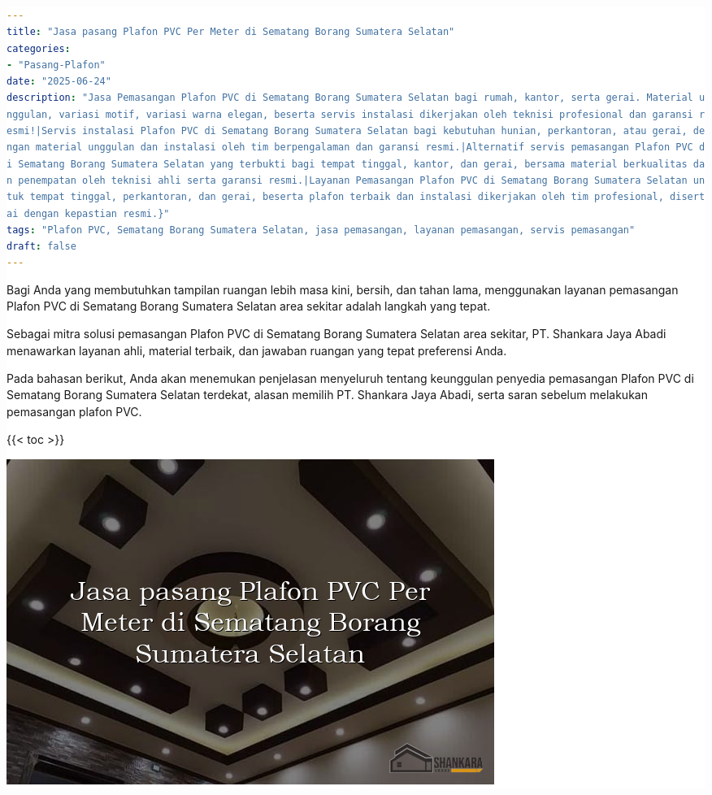 ```yaml
---
title: "Jasa pasang Plafon PVC Per Meter di Sematang Borang Sumatera Selatan"
categories: 
- "Pasang-Plafon"
date: "2025-06-24"
description: "Jasa Pemasangan Plafon PVC di Sematang Borang Sumatera Selatan bagi rumah, kantor, serta gerai. Material unggulan, variasi motif, variasi warna elegan, beserta servis instalasi dikerjakan oleh teknisi profesional dan garansi resmi!|Servis instalasi Plafon PVC di Sematang Borang Sumatera Selatan bagi kebutuhan hunian, perkantoran, atau gerai, dengan material unggulan dan instalasi oleh tim berpengalaman dan garansi resmi.|Alternatif servis pemasangan Plafon PVC di Sematang Borang Sumatera Selatan yang terbukti bagi tempat tinggal, kantor, dan gerai, bersama material berkualitas dan penempatan oleh teknisi ahli serta garansi resmi.|Layanan Pemasangan Plafon PVC di Sematang Borang Sumatera Selatan untuk tempat tinggal, perkantoran, dan gerai, beserta plafon terbaik dan instalasi dikerjakan oleh tim profesional, disertai dengan kepastian resmi.}"
tags: "Plafon PVC, Sematang Borang Sumatera Selatan, jasa pemasangan, layanan pemasangan, servis pemasangan"
draft: false
---
```


Bagi Anda yang membutuhkan tampilan ruangan lebih masa kini, bersih, dan tahan lama, menggunakan layanan pemasangan Plafon PVC di Sematang Borang Sumatera Selatan area sekitar adalah langkah yang tepat.

Sebagai mitra solusi pemasangan Plafon PVC di Sematang Borang Sumatera Selatan area sekitar, PT. Shankara Jaya Abadi menawarkan layanan ahli, material terbaik, dan jawaban ruangan yang tepat preferensi Anda.

Pada bahasan berikut, Anda akan menemukan penjelasan menyeluruh tentang keunggulan penyedia pemasangan Plafon PVC di Sematang Borang Sumatera Selatan terdekat, alasan memilih PT. Shankara Jaya Abadi, serta saran sebelum melakukan pemasangan plafon PVC.

{{< toc >}}

![Jasa pasang Plafon PVC Per Meter di Sematang Borang Sumatera Selatan](/images/Pasang-Plafon/Jasa-pasang-Plafon-PVC-Per-Meter-di-Sematang-Borang-Sumatera-Selatan.png)
